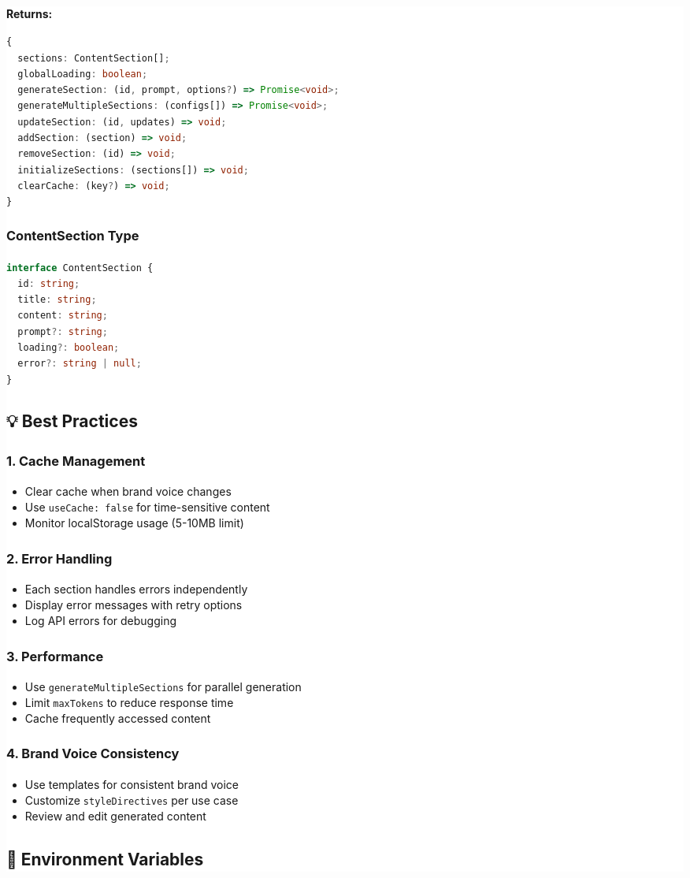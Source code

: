 **Returns:**
```typescript
{
  sections: ContentSection[];
  globalLoading: boolean;
  generateSection: (id, prompt, options?) => Promise<void>;
  generateMultipleSections: (configs[]) => Promise<void>;
  updateSection: (id, updates) => void;
  addSection: (section) => void;
  removeSection: (id) => void;
  initializeSections: (sections[]) => void;
  clearCache: (key?) => void;
}
```

### ContentSection Type

```typescript
interface ContentSection {
  id: string;
  title: string;
  content: string;
  prompt?: string;
  loading?: boolean;
  error?: string | null;
}
```

## 💡 Best Practices

### 1. Cache Management
- Clear cache when brand voice changes
- Use `useCache: false` for time-sensitive content
- Monitor localStorage usage (5-10MB limit)

### 2. Error Handling
- Each section handles errors independently
- Display error messages with retry options
- Log API errors for debugging

### 3. Performance
- Use `generateMultipleSections` for parallel generation
- Limit `maxTokens` to reduce response time
- Cache frequently accessed content

### 4. Brand Voice Consistency
- Use templates for consistent brand voice
- Customize `styleDirectives` per use case
- Review and edit generated content

## 🔐 Environment Variables
